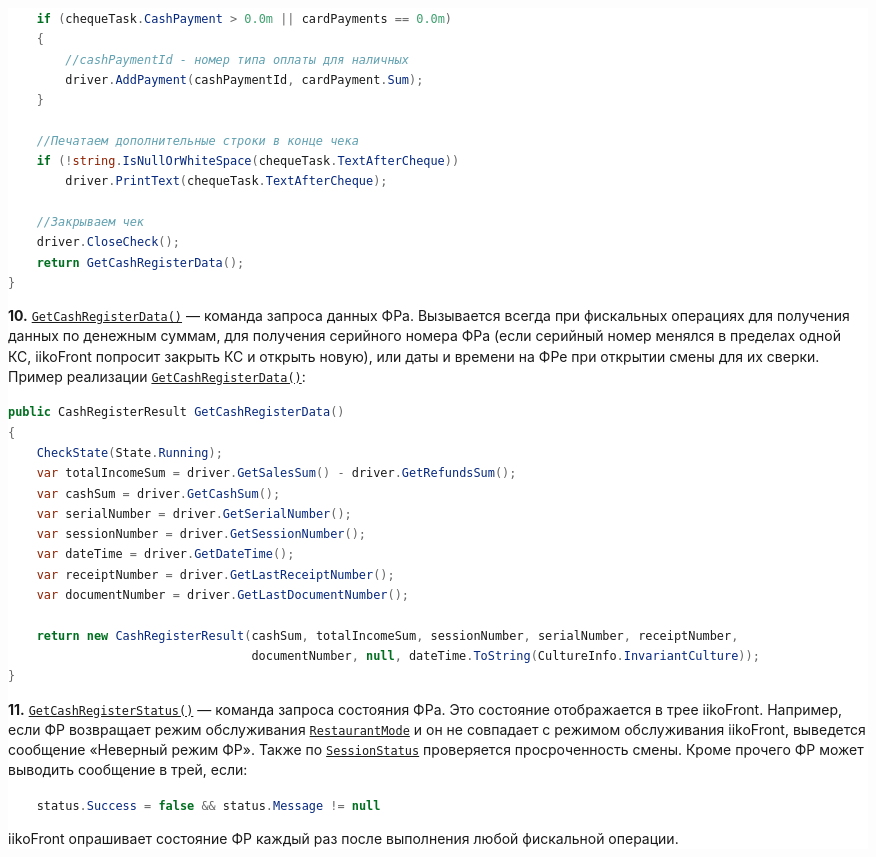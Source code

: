 ```cs
	if (chequeTask.CashPayment > 0.0m || cardPayments == 0.0m)
	{
		//cashPaymentId - номер типа оплаты для наличных
		driver.AddPayment(cashPaymentId, cardPayment.Sum);
	}

	//Печатаем дополнительные строки в конце чека
	if (!string.IsNullOrWhiteSpace(chequeTask.TextAfterCheque))
		driver.PrintText(chequeTask.TextAfterCheque);

	//Закрываем чек
	driver.CloseCheck();
	return GetCashRegisterData();
}
```


**10.** [`GetCashRegisterData()`](https://syrve.github.io/front.api.sdk/v6/html/M_Resto_Front_Api_Devices_ICashRegister_GetCashRegisterData.htm) — команда запроса данных ФРа. 
Вызывается всегда при фискальных операциях для получения данных по денежным суммам, для получения серийного номера ФРа (если серийный номер менялся в пределах одной КС, iikoFront попросит закрыть КС и открыть новую), или даты и времени на ФРе при открытии смены для их сверки.
Пример реализации [`GetCashRegisterData()`](https://syrve.github.io/front.api.sdk/v6/html/M_Resto_Front_Api_Devices_ICashRegister_GetCashRegisterData.htm):
```cs
public CashRegisterResult GetCashRegisterData()
{
	CheckState(State.Running);
	var totalIncomeSum = driver.GetSalesSum() - driver.GetRefundsSum();
	var cashSum = driver.GetCashSum();
	var serialNumber = driver.GetSerialNumber();
	var sessionNumber = driver.GetSessionNumber();
	var dateTime = driver.GetDateTime();
	var receiptNumber = driver.GetLastReceiptNumber();
	var documentNumber = driver.GetLastDocumentNumber();

	return new CashRegisterResult(cashSum, totalIncomeSum, sessionNumber, serialNumber, receiptNumber, 
								  documentNumber, null, dateTime.ToString(CultureInfo.InvariantCulture));
}
```

**11.** [`GetCashRegisterStatus()`](https://syrve.github.io/front.api.sdk/v6/html/M_Resto_Front_Api_Devices_ICashRegister_GetCashRegisterStatus.htm) — команда запроса состояния ФРа. 
Это состояние отображается в трее iikoFront.
Например, если ФР возвращает режим обслуживания  [`RestaurantMode`](https://syrve.github.io/front.api.sdk/v6/html/P_Resto_Front_Api_Data_Device_Results_CashRegisterStatus_RestaurantMode.htm) и он не совпадает c режимом обслуживания iikoFront, выведется сообщение «Неверный режим ФР». 
Также по [`SessionStatus`](https://syrve.github.io/front.api.sdk/v6/html/P_Resto_Front_Api_Data_Device_Results_CashRegisterStatus_SessionStatus.htm) проверяется просроченность смены. Кроме прочего ФР может выводить сообщение в трей, если:
```cs
    status.Success = false && status.Message != null
```
iikoFront опрашивает состояние ФР каждый раз после выполнения любой фискальной операции.

